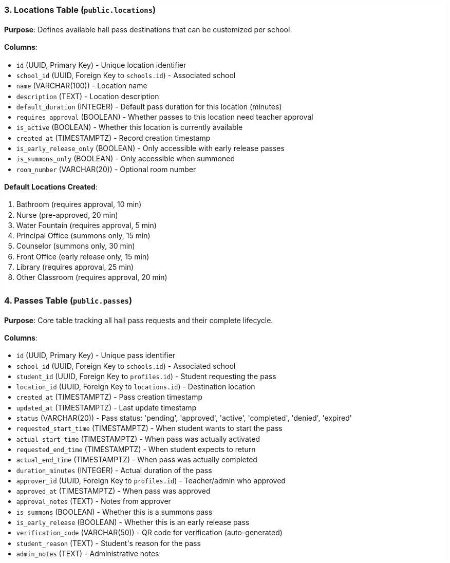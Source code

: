 ### 3. Locations Table (`public.locations`)

**Purpose**: Defines available hall pass destinations that can be customized per school.

**Columns**:
- `id` (UUID, Primary Key) - Unique location identifier
- `school_id` (UUID, Foreign Key to `schools.id`) - Associated school
- `name` (VARCHAR(100)) - Location name
- `description` (TEXT) - Location description
- `default_duration` (INTEGER) - Default pass duration for this location (minutes)
- `requires_approval` (BOOLEAN) - Whether passes to this location need teacher approval
- `is_active` (BOOLEAN) - Whether this location is currently available
- `created_at` (TIMESTAMPTZ) - Record creation timestamp
- `is_early_release_only` (BOOLEAN) - Only accessible with early release passes
- `is_summons_only` (BOOLEAN) - Only accessible when summoned
- `room_number` (VARCHAR(20)) - Optional room number

**Default Locations Created**:
1. Bathroom (requires approval, 10 min)
2. Nurse (pre-approved, 20 min)
3. Water Fountain (requires approval, 5 min)
4. Principal Office (summons only, 15 min)
5. Counselor (summons only, 30 min)
6. Front Office (early release only, 15 min)
7. Library (requires approval, 25 min)
8. Other Classroom (requires approval, 20 min)

### 4. Passes Table (`public.passes`)

**Purpose**: Core table tracking all hall pass requests and their complete lifecycle.

**Columns**:
- `id` (UUID, Primary Key) - Unique pass identifier
- `school_id` (UUID, Foreign Key to `schools.id`) - Associated school
- `student_id` (UUID, Foreign Key to `profiles.id`) - Student requesting the pass
- `location_id` (UUID, Foreign Key to `locations.id`) - Destination location
- `created_at` (TIMESTAMPTZ) - Pass creation timestamp
- `updated_at` (TIMESTAMPTZ) - Last update timestamp
- `status` (VARCHAR(20)) - Pass status: 'pending', 'approved', 'active', 'completed', 'denied', 'expired'
- `requested_start_time` (TIMESTAMPTZ) - When student wants to start the pass
- `actual_start_time` (TIMESTAMPTZ) - When pass was actually activated
- `requested_end_time` (TIMESTAMPTZ) - When student expects to return
- `actual_end_time` (TIMESTAMPTZ) - When pass was actually completed
- `duration_minutes` (INTEGER) - Actual duration of the pass
- `approver_id` (UUID, Foreign Key to `profiles.id`) - Teacher/admin who approved
- `approved_at` (TIMESTAMPTZ) - When pass was approved
- `approval_notes` (TEXT) - Notes from approver
- `is_summons` (BOOLEAN) - Whether this is a summons pass
- `is_early_release` (BOOLEAN) - Whether this is an early release pass
- `verification_code` (VARCHAR(50)) - QR code for verification (auto-generated)
- `student_reason` (TEXT) - Student's reason for the pass
- `admin_notes` (TEXT) - Administrative notes
